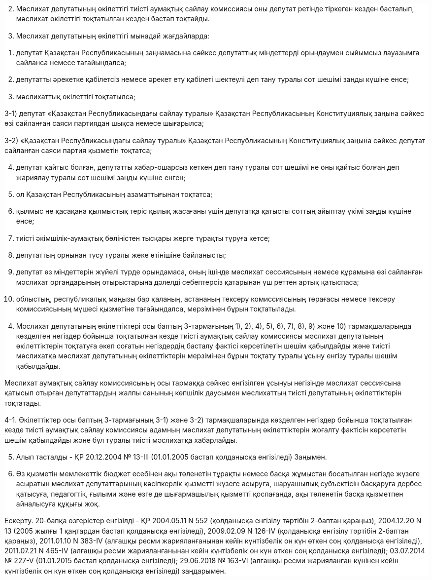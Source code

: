 2. Мәслихат депутатының өкiлеттiгi тиiстi аумақтық сайлау комиссиясы оны депутат ретiнде тiркеген кезден басталып, мәслихат өкiлеттiгi тоқтатылған кезден бастап тоқтайды.

3. Мәслихат депутатының өкiлеттiгi мынадай жағдайларда:

1) депутат Қазақстан Республикасының заңнамасына сәйкес депутаттық мiндеттердi орындаумен сыйымсыз лауазымға сайланса немесе тағайындалса;

2) депутатты әрекетке қабiлетсiз немесе әрекет ету қабілеті шектеулі деп тану туралы сот шешiмi заңды күшiне енсе;

3) мәслихаттық өкiлеттiгi тоқтатылса;

3-1) депутат «Қазақстан Республикасындағы сайлау туралы» Қазақстан Республикасының Конституциялық заңына сәйкес өзі сайланған саяси партиядан шықса немесе шығарылса;

3-2) «Қазақстан Республикасындағы сайлау туралы» Қазақстан Республикасының Конституциялық заңына сәйкес депутат сайланған саяси партия қызметiн тоқтатса;

4) депутат қайтыс болған, депутатты хабар-ошарсыз кеткен деп тану туралы сот шешімі не оны қайтыс болған деп жариялау туралы сот шешімі заңды күшіне енген;

5) ол Қазақстан Республикасының азаматтығынан тоқтатса;

6) қылмыс не қасақана қылмыстық теріс қылық жасағаны үшін депутатқа қатысты соттың айыптау үкiмi заңды күшiне енсе;

7) тиiстi әкiмшiлiк-аумақтық бөлiнiстен тысқары жерге тұрақты тұруға кетсе;

8) депутаттың орнынан түсу туралы жеке өтiнiшiне байланысты;

9) депутат өз мiндеттерiн жүйелi түрде орындамаса, оның iшiнде мәслихат сессиясының немесе құрамына өзі сайланған мәслихат органдарының отырыстарына дәлелдi себептерсiз қатарынан үш реттен артық қатыспаса;

10) облыстың, республикалық маңызы бар қаланың, астананың тексеру комиссиясының төрағасы немесе тексеру комиссиясының мүшесі қызметіне тағайындалса, мерзімінен бұрын тоқтатылады.

4. Мәслихат депутатының өкілеттіктері осы баптың 3-тармағының 1), 2), 4), 5), 6), 7), 8), 9) және 10) тармақшаларында көзделген негіздер бойынша тоқтатылған кезде тиісті аумақтық сайлау комиссиясы мәслихат депутатының өкілеттіктерін тоқтатуға әкеп соғатын негіздердің басталу фактісі көрсетілетін шешім қабылдайды және тиісті мәслихатқа мәслихат депутатының өкілеттіктерін мерзімінен бұрын тоқтату туралы ұсыну енгізу туралы шешім қабылдайды.

Мәслихат аумақтық сайлау комиссиясының осы тармаққа сәйкес енгізілген ұсынуы негізінде мәслихат сессиясына қатысып отырған депутаттардың жалпы санының көпшілік даусымен мәслихаттың тиісті депутатының өкілеттіктерін тоқтатады.

4-1. Өкілеттіктер осы баптың 3-тармағының 3-1) және 3-2) тармақшаларында көзделген негіздер бойынша тоқтатылған кезде тиісті аумақтық сайлау комиссиясы адамның мәслихат депутатының өкілеттіктерін жоғалту фактісін көрсететін шешім қабылдайды және бұл туралы тиісті мәслихатқа хабарлайды.

5. Алып тасталды - ҚР 20.12.2004 № 13-III (01.01.2005 бастап қолданысқа енгiзiледi) Заңымен.

6. Өз қызметін мемлекеттік бюджет есебінен ақы төленетін тұрақты немесе басқа жұмыстан босатылған негізде жүзеге асыратын мәслихат депутаттарының кәсіпкерлік қызметті жүзеге асыруға, шаруашылық субъектісін басқаруға дербес қатысуға, педагогтік, ғылыми және өзге де шығармашылық қызметті қоспағанда, ақы төленетін басқа қызметпен айналысуға құқығы жоқ.

Ескерту. 20-бапқа өзгерістер енгізілді - ҚР 2004.05.11 N 552 (қолданысқа енгізілу тәртібін 2-баптан қараңыз), 2004.12.20 N 13 (2005 жылғы 1 қаңтардан бастап қолданысқа енгiзiледi), 2009.02.09 N 126-IV (қолданысқа енгізілу тәртібін 2-баптан қараңыз), 2011.01.10 N 383-IV (алғашқы ресми жарияланғанынан кейін күнтізбелік он күн өткен соң қолданысқа енгізіледі), 2011.07.21 N 465-IV (алғашқы ресми жарияланғанынан кейін күнтізбелік он күн өткен соң қолданысқа енгізіледі); 03.07.2014 № 227-V (01.01.2015 бастап қолданысқа енгізіледі); 29.06.2018 № 163-VІ (алғашқы ресми жарияланған күнінен кейін күнтізбелік он күн өткен соң қолданысқа енгізіледі) заңдарымен.
